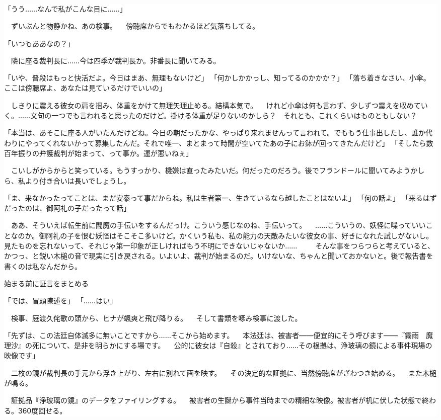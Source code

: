 「うう……なんで私がこんな目に……」


　ずいぶんと物静かね、あの検事。
　傍聴席からでもわかるほど気落ちしてる。


「いつもああなの？」


　隣に座る裁判長に……今は四季が裁判長か。非番長に聞いてみる。


「いや、普段はもっと快活だよ。今日はまあ、無理もないけど」
「何かしかかっし、知ってるのかかか？」
「落ち着きなさい、小傘。ここは傍聴席よ、あなたは見ているだけでいいの」


　しきりに震える彼女の肩を掴み、体重をかけて無理矢理止める。結構本気で。
　けれど小傘は何も言わず、少しずつ震えを収めていく。……文句の一つでも言われると思ったのだけど。掛ける体重が足りないのかしら？　それとも、これくらいはものともしない？


「本当は、あそこに座る人がいたんだけどね。今日の朝だったかな、やっぱり来れませんって言われて。でももう仕事出したし、誰か代わりにやってくれないかって募集したんだ。それで唯一、まとまって時間が空いてたあの子にお鉢が回ってきたんだけど」
「そしたら数百年振りの弁護裁判が始まって、って事か。運が悪いねぇ」


　こいしがからからと笑っている。もうすっかり、機嫌は直ったみたいだ。何だったのだろう。後でフランドールに聞いてみようかしら、私より付き合いは長いでしょうし。


「ま、来なかったってことは、まだ安泰って事だからね。私は生者第一、生きているなら越したことはないよ」
「何の話よ」
「来るはずだったのは、御阿礼の子だったって話」


　ああ、そういえば転生前に閻魔の手伝いをするんだっけ。こういう感じなのね、手伝いって。
　……こういうの、妖怪に喋っていいことなのか。御阿礼の子を恨む妖怪はそこそこ多いけど。かくいう私も、私の能力の天敵みたいな彼女の事、好きになれた試しがないし。見たものを忘れないって、それじゃ第一印象が正しければもう不明にできないじゃないか……
　
　そんな事をつらつらと考えていると、かつっ、と鋭い木槌の音で現実に引き戻される。いよいよ、裁判が始まるのだ。いけないな、ちゃんと聞いておかないと。後で報告書を書くのは私なんだから。
　


始まる前に証言をまとめる




「では、冒頭陳述を」
「……はい」


　検事、庭渡久侘歌の頭から、ヒナが颯爽と飛び降りる。
　そして書類を啄み検事に渡した。


「先ずは、この法廷自体滅多に無いことですから……そこから始めます。
　本法廷は、被害者――便宜的にそう呼びます――『霧雨　魔理沙』の死について、是非を明らかにする場です。
　公的に彼女は『自殺』とされており……その根拠は、浄玻璃の鏡による事件現場の映像です」


　二枚の鏡が裁判長の手元から浮き上がり、左右に別れて画を映す。
　その決定的な証拠に、当然傍聴席がざわつき始める。
　また木槌が鳴る。

　証拠品『浄玻璃の鏡』のデータをファイリングする。
　被害者の生誕から事件当時までの精細な映像。被害者が机に伏した状態で終わる。360度回せる。
